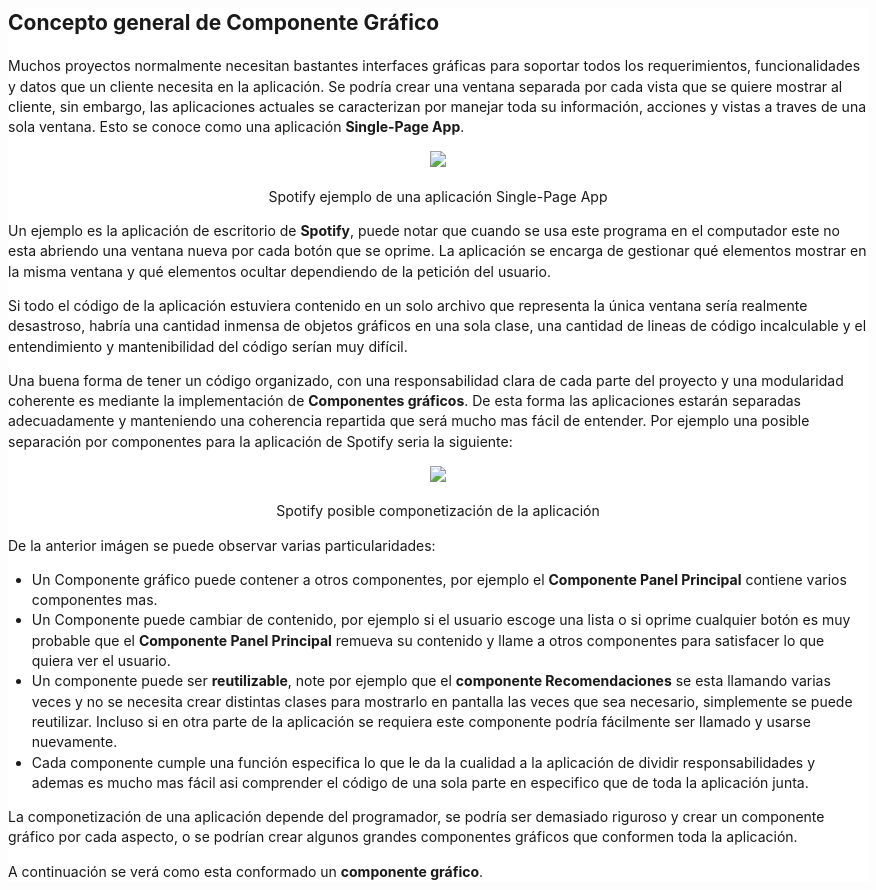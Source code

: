 ## Concepto general de Componente Gráfico

Muchos proyectos normalmente necesitan bastantes interfaces gráficas para soportar todos los requerimientos, funcionalidades y datos que un cliente necesita en la aplicación. Se podría crear una  ventana separada por cada vista que se quiere mostrar al cliente, sin embargo, las aplicaciones actuales se caracterizan por manejar toda su información, acciones y vistas a traves de una sola ventana. Esto se conoce como una aplicación **Single-Page App**.

<div align="center">
  <img  src="https://i.imgur.com/nke8SN0.png">
  <p>Spotify ejemplo de una aplicación Single-Page App</p>
</div>

Un ejemplo es la aplicación de escritorio de **Spotify**, puede notar que cuando se usa este programa en el computador este no esta abriendo una ventana nueva por cada botón que se oprime. La aplicación se encarga de gestionar qué elementos mostrar en la misma ventana y qué elementos ocultar dependiendo de la petición del usuario.

Si todo el código de la aplicación estuviera contenido en un solo archivo que representa la única ventana sería realmente desastroso, habría una cantidad inmensa de objetos gráficos en una sola clase, una cantidad de lineas de código incalculable y el entendimiento y  mantenibilidad del código serían muy difícil. 

Una buena forma de tener un código organizado, con una responsabilidad clara de cada parte del proyecto y una modularidad coherente es mediante la implementación de **Componentes gráficos**. De esta forma las aplicaciones estarán separadas adecuadamente y manteniendo una coherencia repartida que será mucho mas fácil de entender. Por ejemplo una posible separación por componentes para la aplicación de Spotify seria la siguiente: 

<div align="center">
  <img  src="https://i.imgur.com/lNlkwny.png">
  <p>Spotify posible componetización de la aplicación</p>
</div>

De la anterior imágen se puede observar varias particularidades:
* Un Componente gráfico puede contener a otros componentes, por ejemplo el **Componente Panel Principal** contiene varios componentes mas.
* Un Componente puede cambiar de contenido, por ejemplo si el usuario escoge una lista o si oprime cualquier botón es muy probable que el **Componente Panel Principal** remueva su contenido y llame a otros componentes para satisfacer lo que quiera ver el usuario.
* Un componente puede ser **reutilizable**, note por ejemplo que el **componente Recomendaciones** se esta llamando varias veces y no se necesita crear distintas clases para mostrarlo en pantalla las veces que sea necesario, simplemente se puede reutilizar. Incluso si en otra parte de la aplicación se requiera este componente podría fácilmente ser llamado y usarse nuevamente.
* Cada componente cumple una función especifica lo que le da la cualidad a la aplicación de dividir responsabilidades y ademas es mucho mas fácil asi comprender el código de una sola parte en especifico que de toda la aplicación junta.

La componetización de una aplicación depende del programador, se podría ser demasiado riguroso y crear un componente gráfico por cada aspecto, o se podrían crear algunos grandes componentes gráficos que conformen toda la aplicación. 

A continuación se verá como esta conformado un **componente gráfico**.
